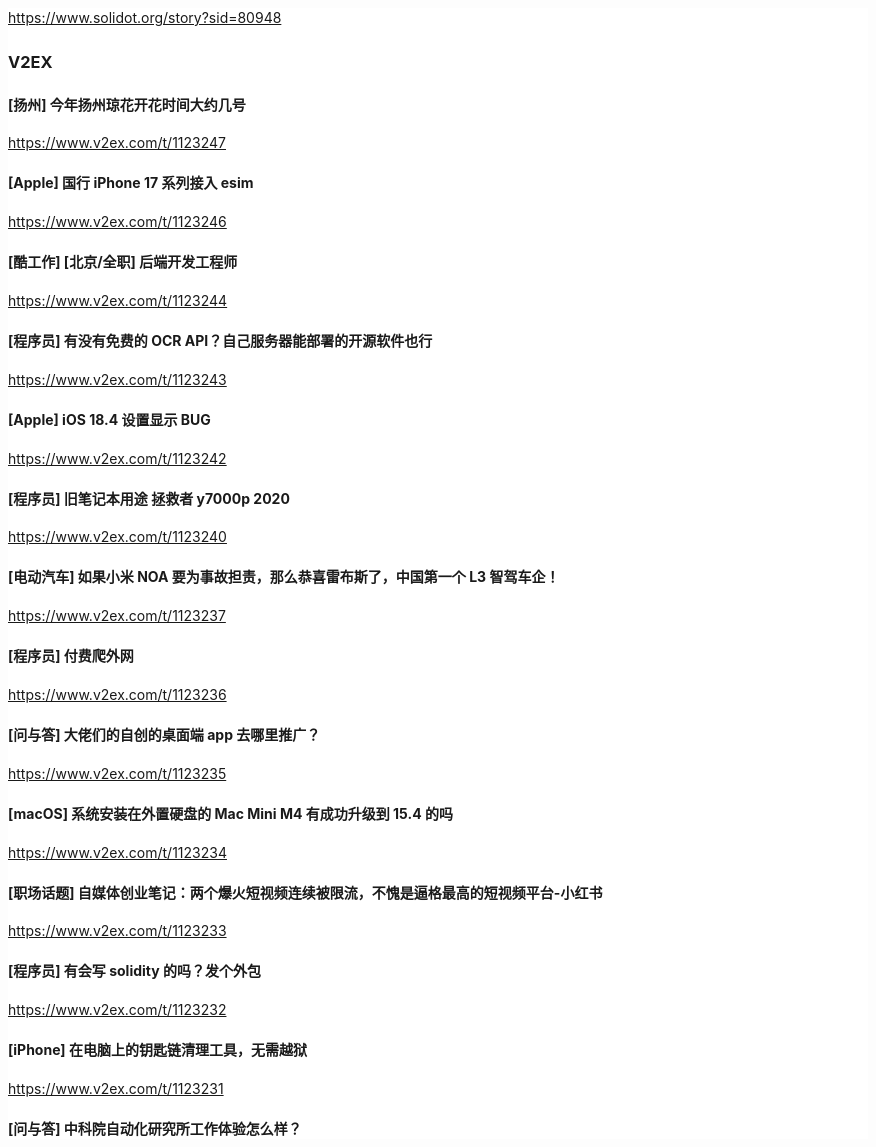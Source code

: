 <span style="color: blue!80!green"><https://www.solidot.org/story?sid=80948></span>

### V2EX

#### \[扬州\] 今年扬州琼花开花时间大约几号

<span style="color: blue!80!green"><https://www.v2ex.com/t/1123247></span>

#### \[Apple\] 国行 iPhone 17 系列接入 esim

<span style="color: blue!80!green"><https://www.v2ex.com/t/1123246></span>

#### \[酷工作\] \[北京/全职\] 后端开发工程师

<span style="color: blue!80!green"><https://www.v2ex.com/t/1123244></span>

#### \[程序员\] 有没有免费的 OCR API？自己服务器能部署的开源软件也行

<span style="color: blue!80!green"><https://www.v2ex.com/t/1123243></span>

#### \[Apple\] iOS 18.4 设置显示 BUG

<span style="color: blue!80!green"><https://www.v2ex.com/t/1123242></span>

#### \[程序员\] 旧笔记本用途 拯救者 y7000p 2020

<span style="color: blue!80!green"><https://www.v2ex.com/t/1123240></span>

#### \[电动汽车\] 如果小米 NOA 要为事故担责，那么恭喜雷布斯了，中国第一个 L3 智驾车企！

<span style="color: blue!80!green"><https://www.v2ex.com/t/1123237></span>

#### \[程序员\] 付费爬外网

<span style="color: blue!80!green"><https://www.v2ex.com/t/1123236></span>

#### \[问与答\] 大佬们的自创的桌面端 app 去哪里推广？

<span style="color: blue!80!green"><https://www.v2ex.com/t/1123235></span>

#### \[macOS\] 系统安装在外置硬盘的 Mac Mini M4 有成功升级到 15.4 的吗

<span style="color: blue!80!green"><https://www.v2ex.com/t/1123234></span>

#### \[职场话题\] 自媒体创业笔记：两个爆火短视频连续被限流，不愧是逼格最高的短视频平台-小红书

<span style="color: blue!80!green"><https://www.v2ex.com/t/1123233></span>

#### \[程序员\] 有会写 solidity 的吗？发个外包

<span style="color: blue!80!green"><https://www.v2ex.com/t/1123232></span>

#### \[iPhone\] 在电脑上的钥匙链清理工具，无需越狱

<span style="color: blue!80!green"><https://www.v2ex.com/t/1123231></span>

#### \[问与答\] 中科院自动化研究所工作体验怎么样？
